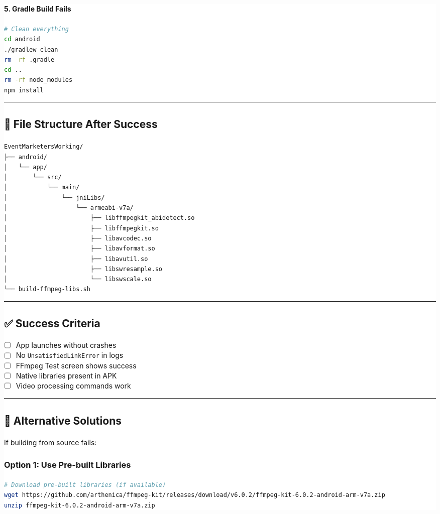 #### 5. Gradle Build Fails
```bash
# Clean everything
cd android
./gradlew clean
rm -rf .gradle
cd ..
rm -rf node_modules
npm install
```

---

## 📁 File Structure After Success

```
EventMarketersWorking/
├── android/
│   └── app/
│       └── src/
│           └── main/
│               └── jniLibs/
│                   └── armeabi-v7a/
│                       ├── libffmpegkit_abidetect.so
│                       ├── libffmpegkit.so
│                       ├── libavcodec.so
│                       ├── libavformat.so
│                       ├── libavutil.so
│                       ├── libswresample.so
│                       └── libswscale.so
└── build-ffmpeg-libs.sh
```

---

## ✅ Success Criteria

- [ ] App launches without crashes
- [ ] No `UnsatisfiedLinkError` in logs
- [ ] FFmpeg Test screen shows success
- [ ] Native libraries present in APK
- [ ] Video processing commands work

---

## 🔄 Alternative Solutions

If building from source fails:

### Option 1: Use Pre-built Libraries
```bash
# Download pre-built libraries (if available)
wget https://github.com/arthenica/ffmpeg-kit/releases/download/v6.0.2/ffmpeg-kit-6.0.2-android-arm-v7a.zip
unzip ffmpeg-kit-6.0.2-android-arm-v7a.zip
```
